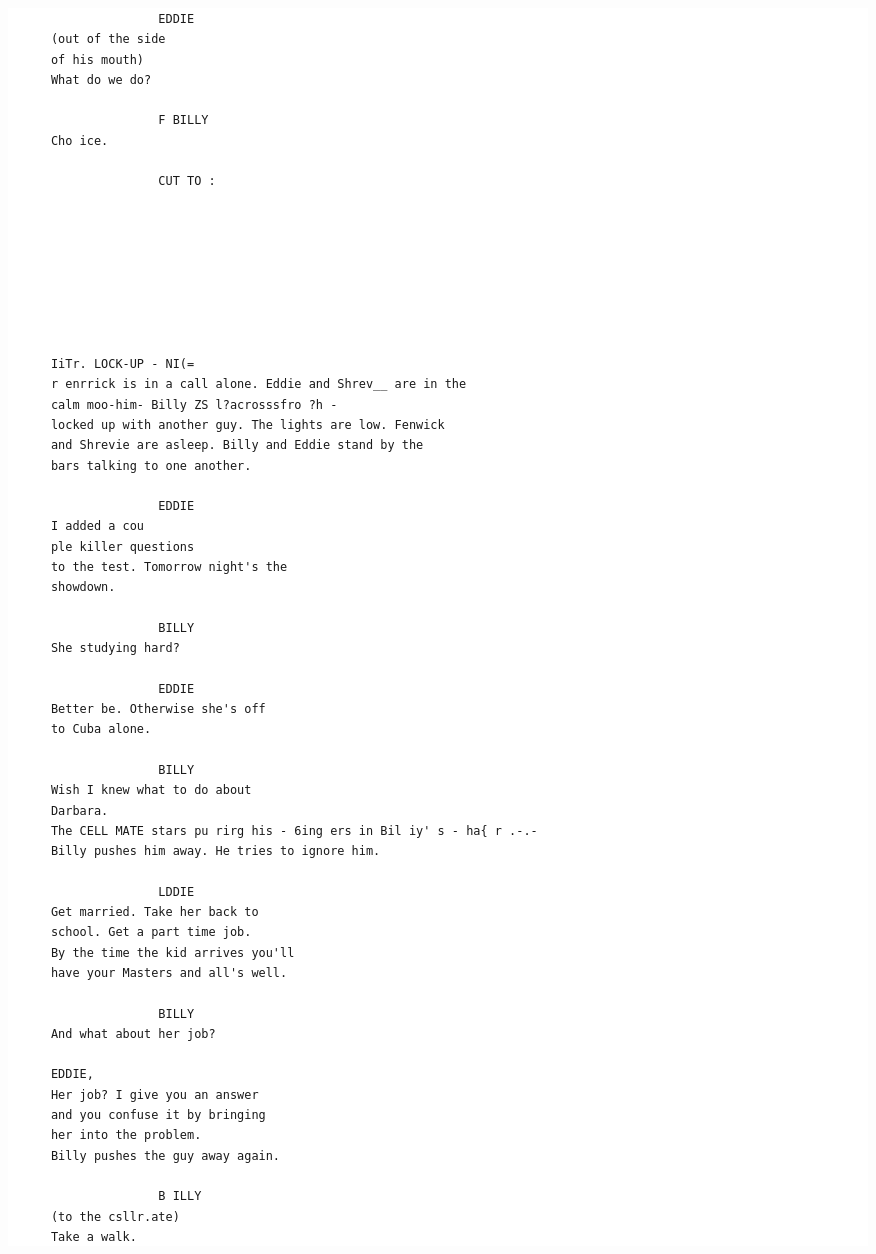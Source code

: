                          EDDIE
          (out of the side
          of his mouth)
          What do we do?

                         F BILLY
          Cho ice.

                         CUT TO :

                         

                         

                         

                         
          IiTr. LOCK-UP - NI(=
          r enrrick is in a call alone. Eddie and Shrev__ are in the
          calm moo-him- Billy ZS l?acrosssfro ?h -
          locked up with another guy. The lights are low. Fenwick
          and Shrevie are asleep. Billy and Eddie stand by the
          bars talking to one another.

                         EDDIE
          I added a cou
          ple killer questions
          to the test. Tomorrow night's the
          showdown.

                         BILLY
          She studying hard?

                         EDDIE
          Better be. Otherwise she's off
          to Cuba alone.

                         BILLY
          Wish I knew what to do about
          Darbara.
          The CELL MATE stars pu rirg his - 6ing ers in Bil iy' s - ha{ r .-.-
          Billy pushes him away. He tries to ignore him.

                         LDDIE
          Get married. Take her back to
          school. Get a part time job.
          By the time the kid arrives you'll
          have your Masters and all's well.

                         BILLY
          And what about her job?

          EDDIE,
          Her job? I give you an answer
          and you confuse it by bringing
          her into the problem.
          Billy pushes the guy away again.

                         B ILLY
          (to the csllr.ate)
          Take a walk.
